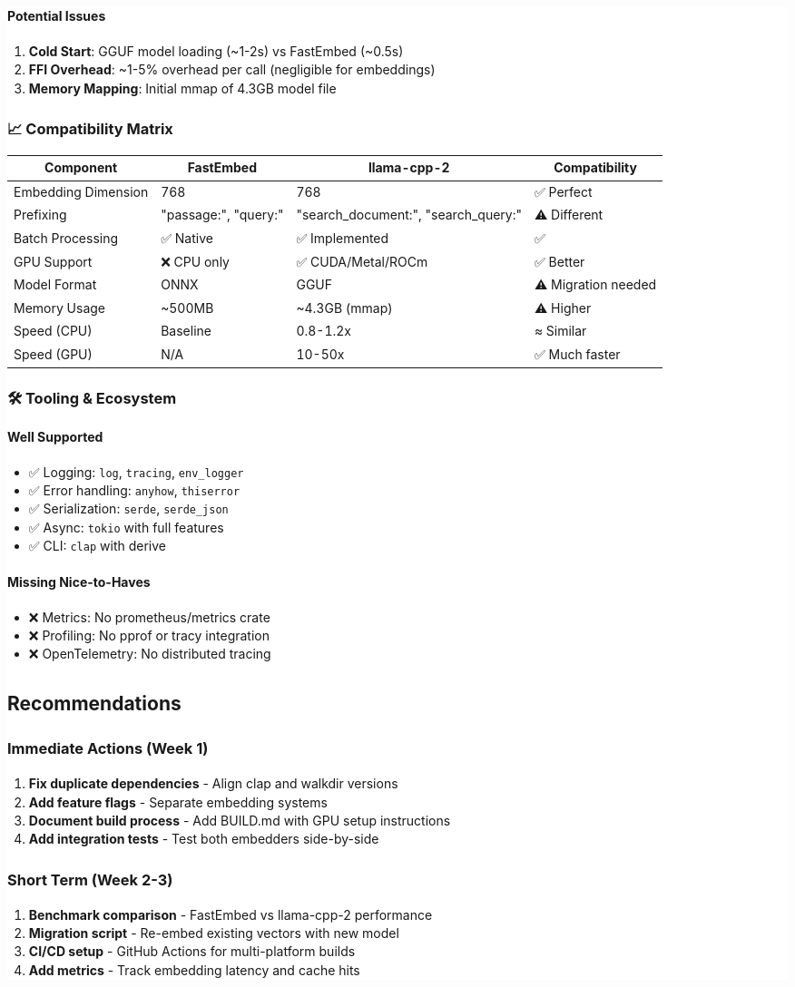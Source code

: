 #### Potential Issues
1. **Cold Start**: GGUF model loading (~1-2s) vs FastEmbed (~0.5s)
2. **FFI Overhead**: ~1-5% overhead per call (negligible for embeddings)
3. **Memory Mapping**: Initial mmap of 4.3GB model file

### 📈 **Compatibility Matrix**

| Component | FastEmbed | llama-cpp-2 | Compatibility |
|-----------|-----------|-------------|---------------|
| Embedding Dimension | 768 | 768 | ✅ Perfect |
| Prefixing | "passage:", "query:" | "search_document:", "search_query:" | ⚠️ Different |
| Batch Processing | ✅ Native | ✅ Implemented | ✅ |
| GPU Support | ❌ CPU only | ✅ CUDA/Metal/ROCm | ✅ Better |
| Model Format | ONNX | GGUF | ⚠️ Migration needed |
| Memory Usage | ~500MB | ~4.3GB (mmap) | ⚠️ Higher |
| Speed (CPU) | Baseline | 0.8-1.2x | ≈ Similar |
| Speed (GPU) | N/A | 10-50x | ✅ Much faster |

### 🛠️ **Tooling & Ecosystem**

#### Well Supported
- ✅ Logging: `log`, `tracing`, `env_logger`
- ✅ Error handling: `anyhow`, `thiserror`
- ✅ Serialization: `serde`, `serde_json`
- ✅ Async: `tokio` with full features
- ✅ CLI: `clap` with derive

#### Missing Nice-to-Haves
- ❌ Metrics: No prometheus/metrics crate
- ❌ Profiling: No pprof or tracy integration
- ❌ OpenTelemetry: No distributed tracing

## Recommendations

### Immediate Actions (Week 1)
1. **Fix duplicate dependencies** - Align clap and walkdir versions
2. **Add feature flags** - Separate embedding systems
3. **Document build process** - Add BUILD.md with GPU setup instructions
4. **Add integration tests** - Test both embedders side-by-side

### Short Term (Week 2-3)
1. **Benchmark comparison** - FastEmbed vs llama-cpp-2 performance
2. **Migration script** - Re-embed existing vectors with new model
3. **CI/CD setup** - GitHub Actions for multi-platform builds
4. **Add metrics** - Track embedding latency and cache hits
